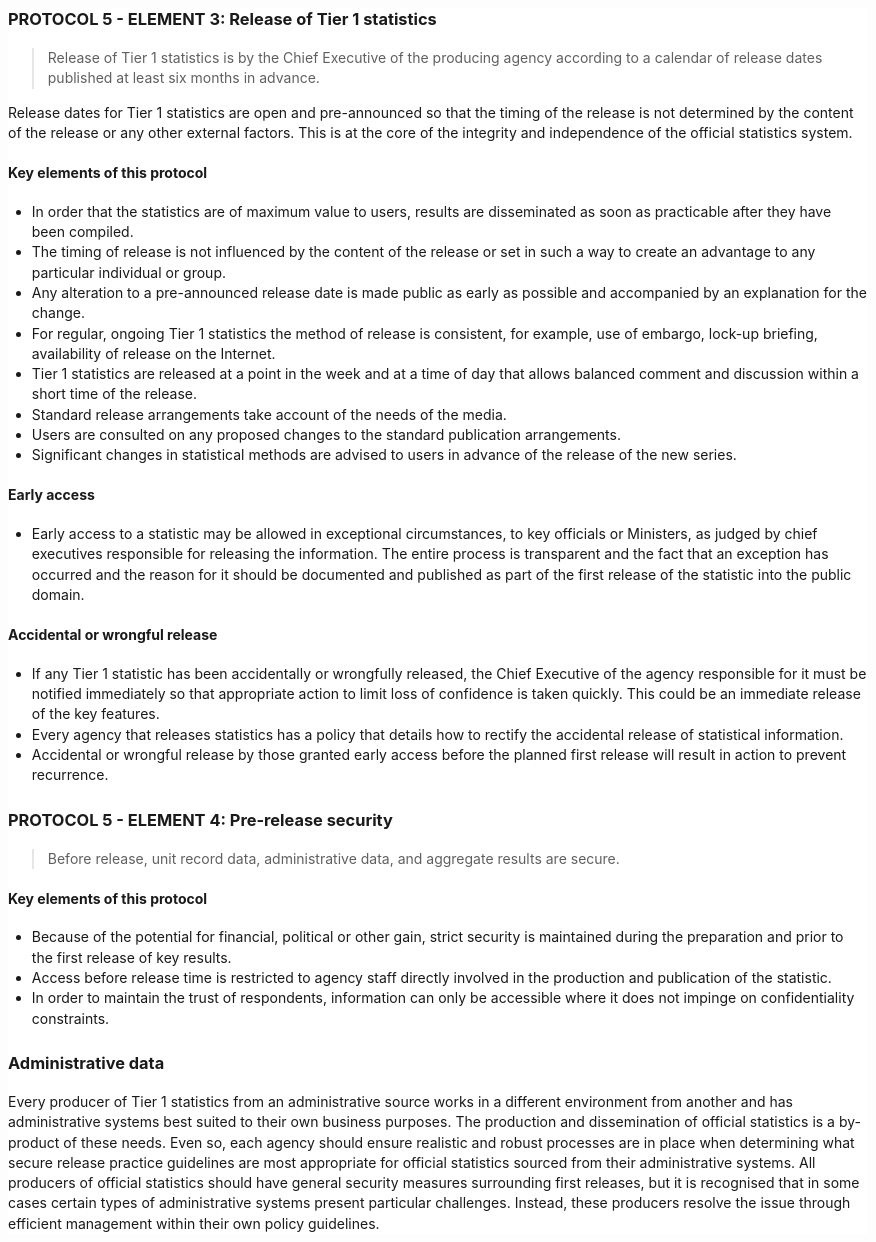 ### PROTOCOL 5 - ELEMENT 3: Release of Tier 1 statistics
> Release of Tier 1 statistics is by the Chief Executive of the producing agency according to a calendar of release dates published at least six months in advance.

Release dates for Tier 1 statistics are open and pre-announced so that the timing of the release is not determined by the content of the release or any other external factors. This is at the core of the integrity and independence of the official statistics system.

#### Key elements of this protocol
- In order that the statistics are of maximum value to users, results are disseminated as soon as practicable after they have been compiled.
- The timing of release is not influenced by the content of the release or set in such a way to create an advantage to any particular individual or group.
- Any alteration to a pre-announced release date is made public as early as possible and accompanied by an explanation for the change.
- For regular, ongoing Tier 1 statistics the method of release is consistent, for example, use of embargo, lock-up briefing, availability of release on the Internet.
- Tier 1 statistics are released at a point in the week and at a time of day that allows balanced comment and discussion within a short time of the release.
- Standard release arrangements take account of the needs of the media.
- Users are consulted on any proposed changes to the standard publication arrangements.
- Significant changes in statistical methods are advised to users in advance of the release of the new series.

#### Early access
- Early access to a statistic may be allowed in exceptional circumstances, to key officials or Ministers, as judged by chief executives responsible for releasing the information. The entire process is transparent and the fact that an exception has occurred and the reason for it should be documented and published as part of the first release of the statistic into the public domain.

#### Accidental or wrongful release
- If any Tier 1 statistic has been accidentally or wrongfully released, the Chief Executive of the agency responsible for it must be notified immediately so that appropriate action to limit loss of confidence is taken quickly. This could be an immediate release of the key features.
- Every agency that releases statistics has a policy that details how to rectify the accidental release of statistical information.
- Accidental or wrongful release by those granted early access before the planned first release will result in action to prevent recurrence.

### PROTOCOL 5 - ELEMENT 4: Pre-release security
> Before release, unit record data, administrative data, and aggregate results are secure.

#### Key elements of this protocol
- Because of the potential for financial, political or other gain, strict security is maintained during the preparation and prior to the first release of key results.
- Access before release time is restricted to agency staff directly involved in the production and publication of the statistic.
- In order to maintain the trust of respondents, information can only be accessible where it does not impinge on confidentiality constraints.

### Administrative data
Every producer of Tier 1 statistics from an administrative source works in a different environment from another and has administrative systems best suited to their own business purposes. The production and dissemination of official statistics is a by-product of these needs. Even so, each agency should ensure realistic and robust processes are in place when determining what secure release practice guidelines are most appropriate for official statistics sourced from their administrative systems. All producers of official statistics should have general security measures surrounding first releases, but it is recognised that in some cases certain types of administrative systems present particular challenges. Instead, these producers resolve the issue through efficient management within their own policy guidelines.
